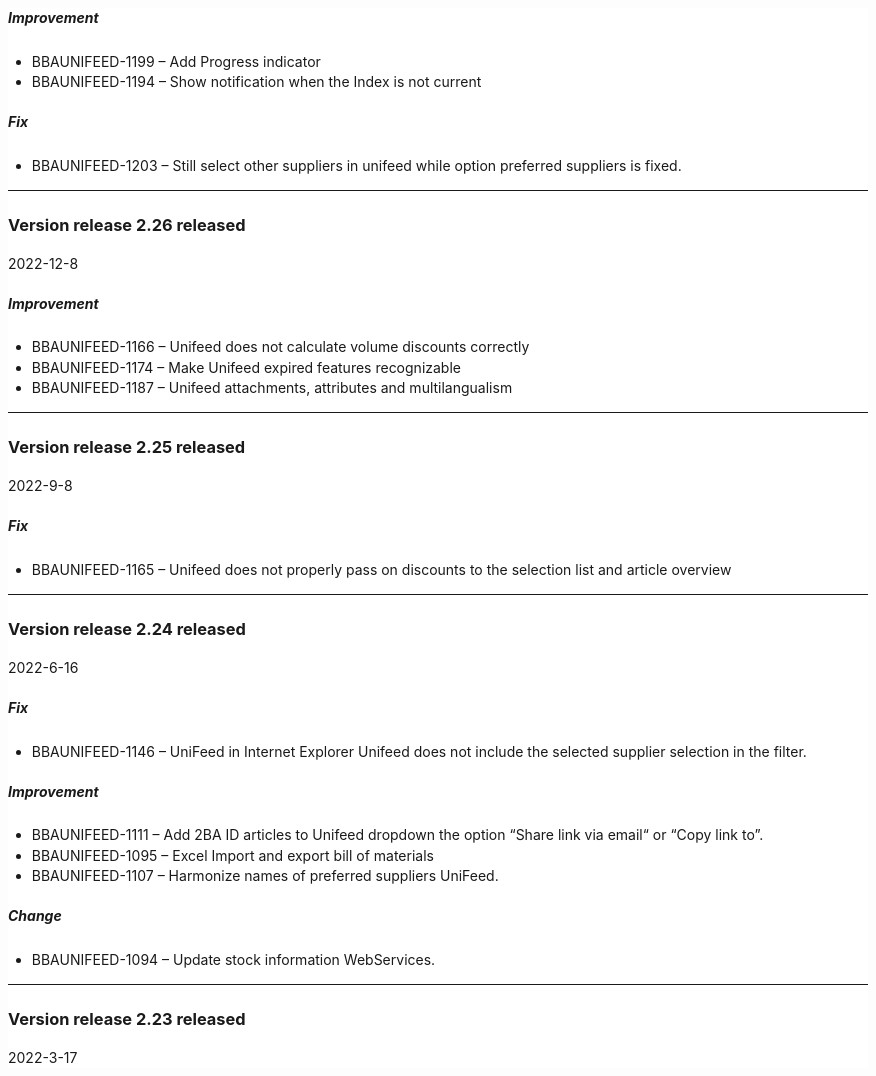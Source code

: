 ##### Improvement

-   BBAUNIFEED-1199 – Add Progress indicator
-   BBAUNIFEED-1194 – Show notification when the Index is not current

##### Fix

-   BBAUNIFEED-1203 – Still select other suppliers in unifeed while option preferred suppliers is fixed.

----------

### Version release 2.26 released  
2022-12-8

##### Improvement

-   BBAUNIFEED-1166 – Unifeed does not calculate volume discounts correctly
-   BBAUNIFEED-1174 – Make Unifeed expired features recognizable
-   BBAUNIFEED-1187 – Unifeed attachments, attributes and multilangualism

----------

### Version release 2.25 released  
2022-9-8

##### Fix

-   BBAUNIFEED-1165 – Unifeed does not properly pass on discounts to the selection list and article overview

----------

### Version release 2.24 released  
2022-6-16

##### Fix

-   BBAUNIFEED-1146 – UniFeed in Internet Explorer Unifeed does not include the selected supplier selection in the filter.

##### Improvement

-   BBAUNIFEED-1111 – Add 2BA ID articles to Unifeed dropdown the option “Share link via email“ or “Copy link to”.
-   BBAUNIFEED-1095 – Excel Import and export bill of materials
-   BBAUNIFEED-1107 – Harmonize names of preferred suppliers UniFeed.

##### Change

-   BBAUNIFEED-1094 – Update stock information WebServices.

----------

### Version release 2.23 released  
2022-3-17

